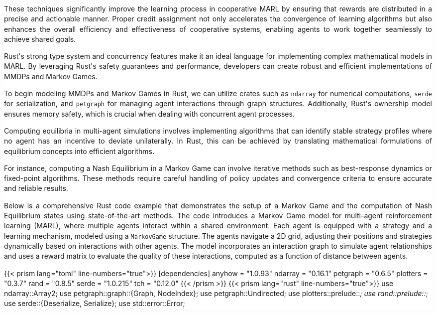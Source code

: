 <p style="text-align: justify;">
These techniques significantly improve the learning process in cooperative MARL by ensuring that rewards are distributed in a precise and actionable manner. Proper credit assignment not only accelerates the convergence of learning algorithms but also enhances the overall efficiency and effectiveness of cooperative systems, enabling agents to work together seamlessly to achieve shared goals.
</p>

<p style="text-align: justify;">
Rust's strong type system and concurrency features make it an ideal language for implementing complex mathematical models in MARL. By leveraging Rust's safety guarantees and performance, developers can create robust and efficient implementations of MMDPs and Markov Games.
</p>

<p style="text-align: justify;">
To begin modeling MMDPs and Markov Games in Rust, we can utilize crates such as <code>ndarray</code> for numerical computations, <code>serde</code> for serialization, and <code>petgraph</code> for managing agent interactions through graph structures. Additionally, Rust's ownership model ensures memory safety, which is crucial when dealing with concurrent agent processes.
</p>

<p style="text-align: justify;">
Computing equilibria in multi-agent simulations involves implementing algorithms that can identify stable strategy profiles where no agent has an incentive to deviate unilaterally. In Rust, this can be achieved by translating mathematical formulations of equilibrium concepts into efficient algorithms.
</p>

<p style="text-align: justify;">
For instance, computing a Nash Equilibrium in a Markov Game can involve iterative methods such as best-response dynamics or fixed-point algorithms. These methods require careful handling of policy updates and convergence criteria to ensure accurate and reliable results.
</p>

<p style="text-align: justify;">
Below is a comprehensive Rust code example that demonstrates the setup of a Markov Game and the computation of Nash Equilibrium states using state-of-the-art methods. The code introduces a Markov Game model for multi-agent reinforcement learning (MARL), where multiple agents interact within a shared environment. Each agent is equipped with a strategy and a learning mechanism, modeled using a <code>MarkovGame</code> structure. The agents navigate a 2D grid, adjusting their positions and strategies dynamically based on interactions with other agents. The model incorporates an interaction graph to simulate agent relationships and uses a reward matrix to evaluate the quality of these interactions, computed as a function of distance between agents.
</p>

{{< prism lang="toml" line-numbers="true">}}
[dependencies]
anyhow = "1.0.93"
ndarray = "0.16.1"
petgraph = "0.6.5"
plotters = "0.3.7"
rand = "0.8.5"
serde = "1.0.215"
tch = "0.12.0"
{{< /prism >}}
{{< prism lang="rust" line-numbers="true">}}
use ndarray::Array2;
use petgraph::graph::{Graph, NodeIndex};
use petgraph::Undirected;
use plotters::prelude::*;
use rand::prelude::*;
use serde::{Deserialize, Serialize};
use std::error::Error;

